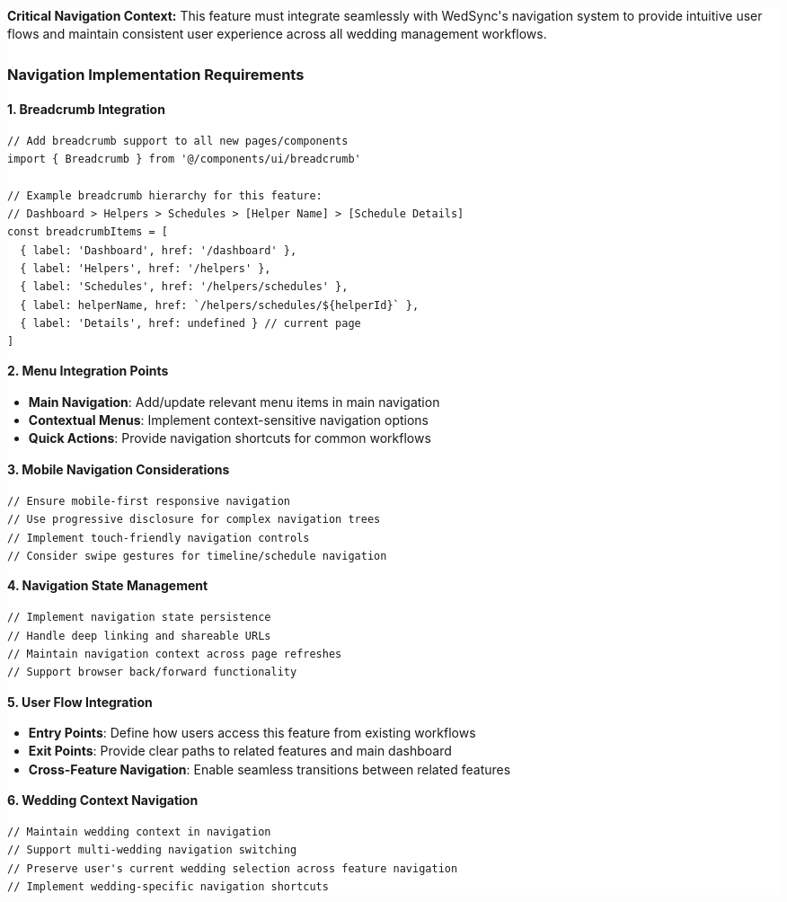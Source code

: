 **Critical Navigation Context:**
This feature must integrate seamlessly with WedSync's navigation system to provide intuitive user flows and maintain consistent user experience across all wedding management workflows.

### Navigation Implementation Requirements

**1. Breadcrumb Integration**
```tsx
// Add breadcrumb support to all new pages/components
import { Breadcrumb } from '@/components/ui/breadcrumb'

// Example breadcrumb hierarchy for this feature:
// Dashboard > Helpers > Schedules > [Helper Name] > [Schedule Details]
const breadcrumbItems = [
  { label: 'Dashboard', href: '/dashboard' },
  { label: 'Helpers', href: '/helpers' },
  { label: 'Schedules', href: '/helpers/schedules' },
  { label: helperName, href: `/helpers/schedules/${helperId}` },
  { label: 'Details', href: undefined } // current page
]
```

**2. Menu Integration Points**
- **Main Navigation**: Add/update relevant menu items in main navigation
- **Contextual Menus**: Implement context-sensitive navigation options
- **Quick Actions**: Provide navigation shortcuts for common workflows

**3. Mobile Navigation Considerations**
```tsx
// Ensure mobile-first responsive navigation
// Use progressive disclosure for complex navigation trees
// Implement touch-friendly navigation controls
// Consider swipe gestures for timeline/schedule navigation
```

**4. Navigation State Management**
```tsx
// Implement navigation state persistence
// Handle deep linking and shareable URLs
// Maintain navigation context across page refreshes
// Support browser back/forward functionality
```

**5. User Flow Integration**
- **Entry Points**: Define how users access this feature from existing workflows
- **Exit Points**: Provide clear paths to related features and main dashboard
- **Cross-Feature Navigation**: Enable seamless transitions between related features

**6. Wedding Context Navigation**
```tsx
// Maintain wedding context in navigation
// Support multi-wedding navigation switching
// Preserve user's current wedding selection across feature navigation
// Implement wedding-specific navigation shortcuts
```
